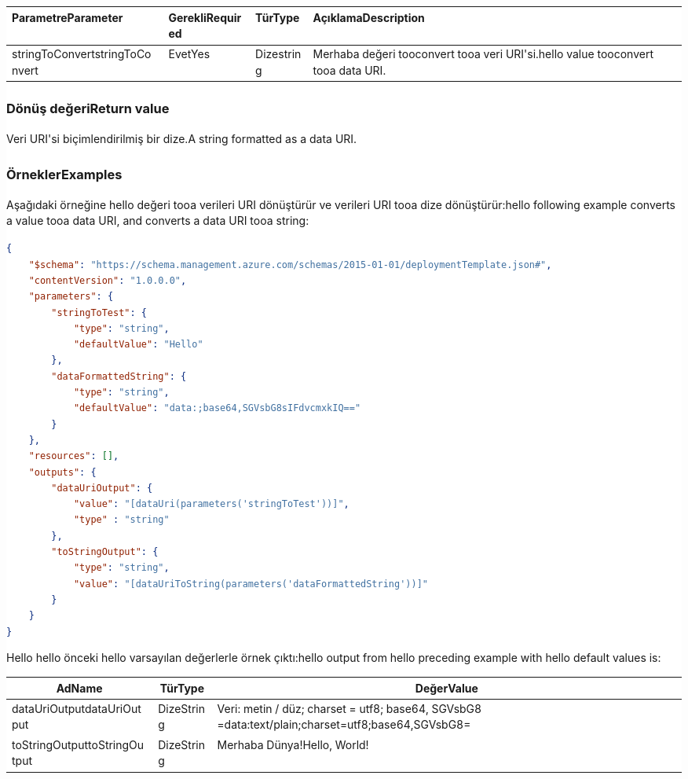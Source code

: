 | <span data-ttu-id="abfee-296">Parametre</span><span class="sxs-lookup"><span data-stu-id="abfee-296">Parameter</span></span> | <span data-ttu-id="abfee-297">Gerekli</span><span class="sxs-lookup"><span data-stu-id="abfee-297">Required</span></span> | <span data-ttu-id="abfee-298">Tür</span><span class="sxs-lookup"><span data-stu-id="abfee-298">Type</span></span> | <span data-ttu-id="abfee-299">Açıklama</span><span class="sxs-lookup"><span data-stu-id="abfee-299">Description</span></span> |
|:--- |:--- |:--- |:--- |
| <span data-ttu-id="abfee-300">stringToConvert</span><span class="sxs-lookup"><span data-stu-id="abfee-300">stringToConvert</span></span> |<span data-ttu-id="abfee-301">Evet</span><span class="sxs-lookup"><span data-stu-id="abfee-301">Yes</span></span> |<span data-ttu-id="abfee-302">Dize</span><span class="sxs-lookup"><span data-stu-id="abfee-302">string</span></span> |<span data-ttu-id="abfee-303">Merhaba değeri tooconvert tooa veri URI'si.</span><span class="sxs-lookup"><span data-stu-id="abfee-303">hello value tooconvert tooa data URI.</span></span> |

### <a name="return-value"></a><span data-ttu-id="abfee-304">Dönüş değeri</span><span class="sxs-lookup"><span data-stu-id="abfee-304">Return value</span></span>

<span data-ttu-id="abfee-305">Veri URI'si biçimlendirilmiş bir dize.</span><span class="sxs-lookup"><span data-stu-id="abfee-305">A string formatted as a data URI.</span></span>

### <a name="examples"></a><span data-ttu-id="abfee-306">Örnekler</span><span class="sxs-lookup"><span data-stu-id="abfee-306">Examples</span></span>

<span data-ttu-id="abfee-307">Aşağıdaki örneğine hello değeri tooa verileri URI dönüştürür ve verileri URI tooa dize dönüştürür:</span><span class="sxs-lookup"><span data-stu-id="abfee-307">hello following example converts a value tooa data URI, and converts a data URI tooa string:</span></span>

```json
{
    "$schema": "https://schema.management.azure.com/schemas/2015-01-01/deploymentTemplate.json#",
    "contentVersion": "1.0.0.0",
    "parameters": {
        "stringToTest": {
            "type": "string",
            "defaultValue": "Hello"
        },
        "dataFormattedString": {
            "type": "string",
            "defaultValue": "data:;base64,SGVsbG8sIFdvcmxkIQ=="
        }
    },
    "resources": [],
    "outputs": {
        "dataUriOutput": {
            "value": "[dataUri(parameters('stringToTest'))]",
            "type" : "string"
        },
        "toStringOutput": {
            "type": "string",
            "value": "[dataUriToString(parameters('dataFormattedString'))]"
        }
    }
}
```

<span data-ttu-id="abfee-308">Hello hello önceki hello varsayılan değerlerle örnek çıktı:</span><span class="sxs-lookup"><span data-stu-id="abfee-308">hello output from hello preceding example with hello default values is:</span></span>

| <span data-ttu-id="abfee-309">Ad</span><span class="sxs-lookup"><span data-stu-id="abfee-309">Name</span></span> | <span data-ttu-id="abfee-310">Tür</span><span class="sxs-lookup"><span data-stu-id="abfee-310">Type</span></span> | <span data-ttu-id="abfee-311">Değer</span><span class="sxs-lookup"><span data-stu-id="abfee-311">Value</span></span> |
| ---- | ---- | ----- |
| <span data-ttu-id="abfee-312">dataUriOutput</span><span class="sxs-lookup"><span data-stu-id="abfee-312">dataUriOutput</span></span> | <span data-ttu-id="abfee-313">Dize</span><span class="sxs-lookup"><span data-stu-id="abfee-313">String</span></span> | <span data-ttu-id="abfee-314">Veri: metin / düz; charset = utf8; base64, SGVsbG8 =</span><span class="sxs-lookup"><span data-stu-id="abfee-314">data:text/plain;charset=utf8;base64,SGVsbG8=</span></span> |
| <span data-ttu-id="abfee-315">toStringOutput</span><span class="sxs-lookup"><span data-stu-id="abfee-315">toStringOutput</span></span> | <span data-ttu-id="abfee-316">Dize</span><span class="sxs-lookup"><span data-stu-id="abfee-316">String</span></span> | <span data-ttu-id="abfee-317">Merhaba Dünya!</span><span class="sxs-lookup"><span data-stu-id="abfee-317">Hello, World!</span></span> |
